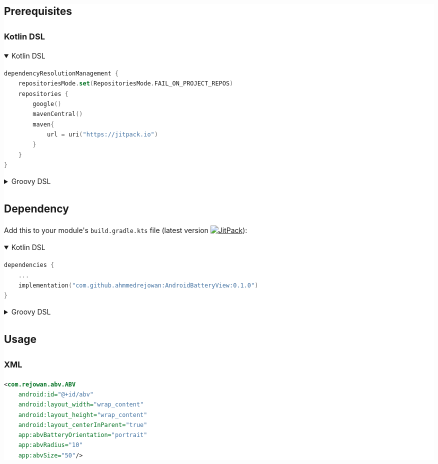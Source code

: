 ## Prerequisites

### Kotlin DSL

<details open>
<summary>Kotlin DSL</summary>

``` Kotlin
dependencyResolutionManagement {
    repositoriesMode.set(RepositoriesMode.FAIL_ON_PROJECT_REPOS)
    repositories {
        google()
        mavenCentral()
        maven{
            url = uri("https://jitpack.io")
        }
    }
}
```
</details>

<details><summary>Groovy DSL</summary></details>


## Dependency
Add this to your module's `build.gradle.kts` file (latest version <a href="https://jitpack.io/#ahmmedrejowan/AndroidBatteryView"><img src="https://jitpack.io/v/ahmmedrejowan/AndroidBatteryView.svg" alt="JitPack"></a>):

<details open>
<summary>Kotlin DSL</summary>

``` kotlin
dependencies {
    ...
    implementation("com.github.ahmmedrejowan:AndroidBatteryView:0.1.0")
}
```
</details>

<details><summary>Groovy DSL</summary></details>

## Usage

### XML

``` XML 
<com.rejowan.abv.ABV
    android:id="@+id/abv"
    android:layout_width="wrap_content"
    android:layout_height="wrap_content"
    android:layout_centerInParent="true"
    app:abvBatteryOrientation="portrait"
    app:abvRadius="10"
    app:abvSize="50"/>

```
